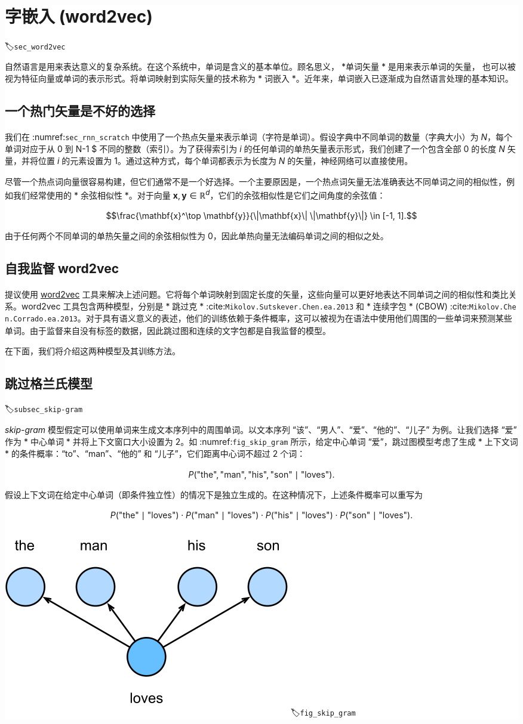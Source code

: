 # 字嵌入 (word2vec)
:label:`sec_word2vec`

自然语言是用来表达意义的复杂系统。在这个系统中，单词是含义的基本单位。顾名思义，
*单词矢量 * 是用来表示单词的矢量，
也可以被视为特征向量或单词的表示形式。将单词映射到实际矢量的技术称为 * 词嵌入 *。近年来，单词嵌入已逐渐成为自然语言处理的基本知识。 

## 一个热门矢量是不好的选择

我们在 :numref:`sec_rnn_scratch` 中使用了一个热点矢量来表示单词（字符是单词）。假设字典中不同单词的数量（字典大小）为 $N$，每个单词对应于从 $0$ 到 N-1 $ 不同的整数（索引）。为了获得索引为 $i$ 的任何单词的单热矢量表示形式，我们创建了一个包含全部 0 的长度 $N$ 矢量，并将位置 $i$ 的元素设置为 1。通过这种方式，每个单词都表示为长度为 $N$ 的矢量，神经网络可以直接使用。 

尽管一个热点词向量很容易构建，但它们通常不是一个好选择。一个主要原因是，一个热点词矢量无法准确表达不同单词之间的相似性，例如我们经常使用的 * 余弦相似性 *。对于向量 $\mathbf{x}, \mathbf{y} \in \mathbb{R}^d$，它们的余弦相似性是它们之间角度的余弦值： 

$$\frac{\mathbf{x}^\top \mathbf{y}}{\|\mathbf{x}\| \|\mathbf{y}\|} \in [-1, 1].$$

由于任何两个不同单词的单热矢量之间的余弦相似性为 0，因此单热向量无法编码单词之间的相似之处。 

## 自我监督 word2vec

提议使用 [word2vec](https://code.google.com/archive/p/word2vec/) 工具来解决上述问题。它将每个单词映射到固定长度的矢量，这些向量可以更好地表达不同单词之间的相似性和类比关系。word2vec 工具包含两种模型，分别是 * 跳过克 * :cite:`Mikolov.Sutskever.Chen.ea.2013` 和 * 连续字包 * (CBOW) :cite:`Mikolov.Chen.Corrado.ea.2013`。对于具有语义意义的表述，他们的训练依赖于条件概率，这可以被视为在语法中使用他们周围的一些单词来预测某些单词。由于监督来自没有标签的数据，因此跳过图和连续的文字包都是自我监督的模型。 

在下面，我们将介绍这两种模型及其训练方法。 

## 跳过格兰氏模型
:label:`subsec_skip-gram`

*skip-gram* 模型假定可以使用单词来生成文本序列中的周围单词。以文本序列 “该”、“男人”、“爱”、“他的”、“儿子” 为例。让我们选择 “爱” 作为 * 中心单词 * 并将上下文窗口大小设置为 2。如 :numref:`fig_skip_gram` 所示，给定中心单词 “爱”，跳过图模型考虑了生成 * 上下文词 * 的条件概率：“to”、“man”、“他的” 和 “儿子”，它们距离中心词不超过 2 个词： 

$$P(\textrm{"the"},\textrm{"man"},\textrm{"his"},\textrm{"son"}\mid\textrm{"loves"}).$$

假设上下文词在给定中心单词（即条件独立性）的情况下是独立生成的。在这种情况下，上述条件概率可以重写为 

$$P(\textrm{"the"}\mid\textrm{"loves"})\cdot P(\textrm{"man"}\mid\textrm{"loves"})\cdot P(\textrm{"his"}\mid\textrm{"loves"})\cdot P(\textrm{"son"}\mid\textrm{"loves"}).$$

![The skip-gram model considers the conditional probability of generating the surrounding context words given a center word.](../img/skip-gram.svg)
:label:`fig_skip_gram`

